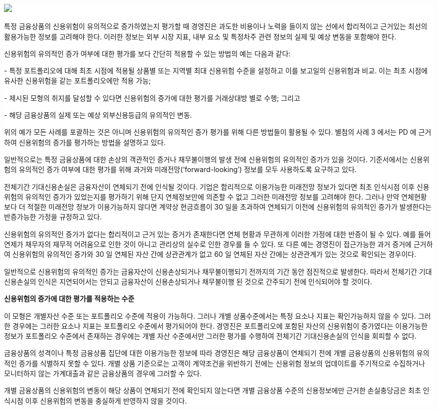 ![](https://www.samili.com/mImage/etc/organ/2015/InDepth9-7.gif)

  

특정 금융상품의 신용위험이 유의적으로 증가하였는지 평가할 때 경영진은 과도한 비용이나 노력을 들이지 않는 선에서 합리적이고 근거있는 최선의 활용가능한 정보를 고려해야 한다. 이러한 정보는 외부 시장 지표, 내부 요소 및 특정차주 관련 정보의 실제 및 예상 변동을 포함해야 한다.

  

신용위험의 유의적인 증가 여부에 대한 평가를 보다 간단히 적용할 수 있는 방법의 예는 다음과 같다:

  

\- 특정 포트폴리오에 대해 최초 시점에 적용될 상품별 또는 지역별 최대 신용위험 수준을 설정하고 이를 보고일의 신용위험과 비교. 이는 최초 시점에 유사한 신용위험을 같는 포트폴리오에만 적용 가능;

  

\- 제시된 모형의 취지를 달성할 수 있다면 신용위험의 증가에 대한 평가를 거래상대방 별로 수행; 그리고

  

\- 해당 금융상품의 실제 또는 예상 외부신용등급의 유의적인 변동.

  

위의 예가 모든 사례를 포괄하는 것은 아니며 신용위험의 유의적인 증가 평가를 위해 다른 방법들이 활용될 수 있다. 별첨의 사례 3 에서는 PD 에 근거하여 신용위험의 증가를 평가하는 방법을 설명하고 있다.

  

일반적으로는 특정 금융상품에 대한 손상의 객관적인 증거나 채무불이행의 발생 전에 신용위험의 유의적인 증가가 있을 것이다. 기준서에서는 신용위험의 유의적인 증가 여부에 대한 평가를 위해 과거와 미래전망(‘forward-looking’) 정보를 모두 사용하도록 요구하고 있다.

  

전체기간 기대신용손실은 금융자산이 연체되기 전에 인식될 것이다. 기업은 합리적으로 이용가능한 미래전망 정보가 있다면 최초 인식시점 이후 신용위험의 유의적인 증가가 있었는지를 평가하기 위해 단지 연체정보만에 의존할 수 없고 그러한 미래전망 정보를 고려해야 한다. 그러나 만약 연체현황 보다 더 적절한 미래전망 정보가 이용가능하지 않다면 계약상 현금흐름이 30 일을 초과하여 연체되기 이전에 신용위험의 유의적인 증가가 발생한다는 반증가능한 가정을 규정하고 있다.

  

신용위험의 유의적인 증가가 없다는 합리적이고 근거 있는 증거가 존재한다면 연체 현황과 무관하게 이러한 가정에 대한 반증이 될 수 있다. 예를 들어 연제가 채무자의 재무적 어려움으로 인한 것이 아니고 관리상의 실수로 인한 경우를 들 수 있다. 또 다른 예는 경영진이 접근가능한 과거 증거에 근거하여 신용위험의 유의적인 증가와 30 일 연체된 자산 간에 상관관계가 없고 60 일 연체된 자산 간에는 상관관계가 있는 것으로 확인되는 경우이다.

  

일반적으로 신용위험의 유의적인 증가는 금융자산이 신용손상되거나 채무불이행되기 전까지의 기간 동안 점진적으로 발생한다. 따라서 전체기간 기대신용손실의 인식은 지연되어서는 안되고 금융자산이 신용손상되거나 채무불이행 된 것으로 간주되기 전에 인식되어야 할 것이다.

  

**신용위험의 증가에 대한 평가를 적용하는 수준**

  

이 모형은 개별자산 수준 또는 포트폴리오 수준에 적용이 가능하다. 그러나 개별 상품수준에서는 특정 요소나 지표는 확인가능하지 않을 수 있다. 그러한 경우에는 그러한 요소나 지표는 포트폴리오 수준에서 평가되어야 한다. 경영진은 포트폴리오에 포함된 자산의 신용위험이 증가였다는 이용가능한 정보가 포트폴리오 수준에서 존재하는 경우에는 개별 자산 수준에서만 그러한 평가를 수행하여 전체기간 기대신용손실의 인식을 회피할 수 없다.

  

금융상품의 성격이나 특정 금융상품 집단에 대한 이용가능한 정보에 따라 경영진은 해당 금융상품이 연체되기 전에 개별 금융상품의 신용위험의 유의적인 증가를 식별하지 못할 수 있다. 개별 상품 기준으로는 고객이 계약조건을 위반하기 전에는 신용위험 정보의 업데이트를 주기적으로 수집하거나 모니터하지 않는 가계대출과 같은 금융상품의 경우에 그러할 수 있다.

  

개별 금융상품의 신용위험의 변동이 해당 상품이 연체되기 전에 확인되지 않는다면 개별 금융상품 수준의 신용정보에만 근거한 손실충당금은 최초 인식시점 이후 신용위험의 변동을 충실하게 반영하지 않을 것이다.
